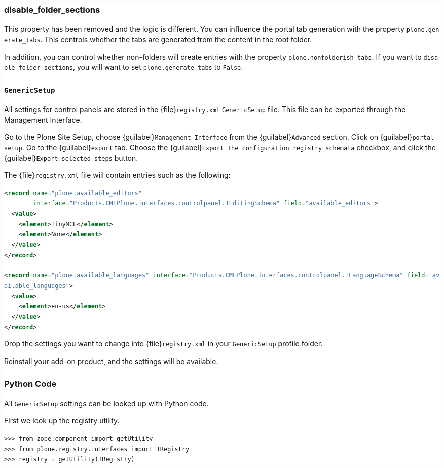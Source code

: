 
### disable_folder_sections

This property has been removed and the logic is different.
You can influence the portal tab generation with the property `plone.generate_tabs`.
This controls whether the tabs are generated from the content in the root folder.

In addition, you can control whether non-folders will create entries with the property `plone.nonfolderish_tabs`.
If you want to `disable_folder_sections`, you will want to set `plone.generate_tabs` to `False`.


### `GenericSetup`

All settings for control panels are stored in the {file}`registry.xml` `GenericSetup` file.
This file can be exported through the Management Interface.

Go to the Plone Site Setup, choose {guilabel}`Management Interface` from the {guilabel}`Advanced` section.
Click on {guilabel}`portal_setup`.
Go to the {guilabel}`export` tab.
Choose the {guilabel}`Export the configuration registry schemata` checkbox, and click the {guilabel}`Export selected steps` button.

The {file}`registry.xml` file will contain entries such as the following:

```xml
<record name="plone.available_editors"
        interface="Products.CMFPlone.interfaces.controlpanel.IEditingSchema" field="available_editors">
  <value>
    <element>TinyMCE</element>
    <element>None</element>
  </value>
</record>

<record name="plone.available_languages" interface="Products.CMFPlone.interfaces.controlpanel.ILanguageSchema" field="available_languages">
  <value>
    <element>en-us</element>
  </value>
</record>
```

Drop the settings you want to change into {file}`registry.xml` in your `GenericSetup` profile folder.

Reinstall your add-on product, and the settings will be available.


### Python Code

All `GenericSetup` settings can be looked up with Python code.

First we look up the registry utility.

```pycon
>>> from zope.component import getUtility
>>> from plone.registry.interfaces import IRegistry
>>> registry = getUtility(IRegistry)
```
